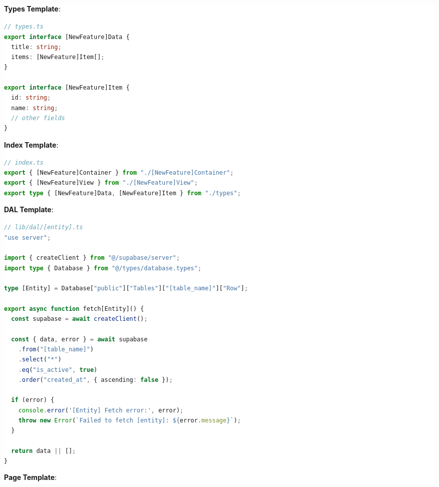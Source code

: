 **Types Template**:

```typescript
// types.ts
export interface [NewFeature]Data {
  title: string;
  items: [NewFeature]Item[];
}

export interface [NewFeature]Item {
  id: string;
  name: string;
  // other fields
}
```

**Index Template**:

```typescript
// index.ts
export { [NewFeature]Container } from "./[NewFeature]Container";
export { [NewFeature]View } from "./[NewFeature]View";
export type { [NewFeature]Data, [NewFeature]Item } from "./types";
```

**DAL Template**:

```typescript
// lib/dal/[entity].ts
"use server";

import { createClient } from "@/supabase/server";
import type { Database } from "@/types/database.types";

type [Entity] = Database["public"]["Tables"]["[table_name]"]["Row"];

export async function fetch[Entity]() {
  const supabase = await createClient();
  
  const { data, error } = await supabase
    .from("[table_name]")
    .select("*")
    .eq("is_active", true)
    .order("created_at", { ascending: false });
    
  if (error) {
    console.error('[Entity] Fetch error:', error);
    throw new Error(`Failed to fetch [entity]: ${error.message}`);
  }
  
  return data || [];
}
```

**Page Template**:
